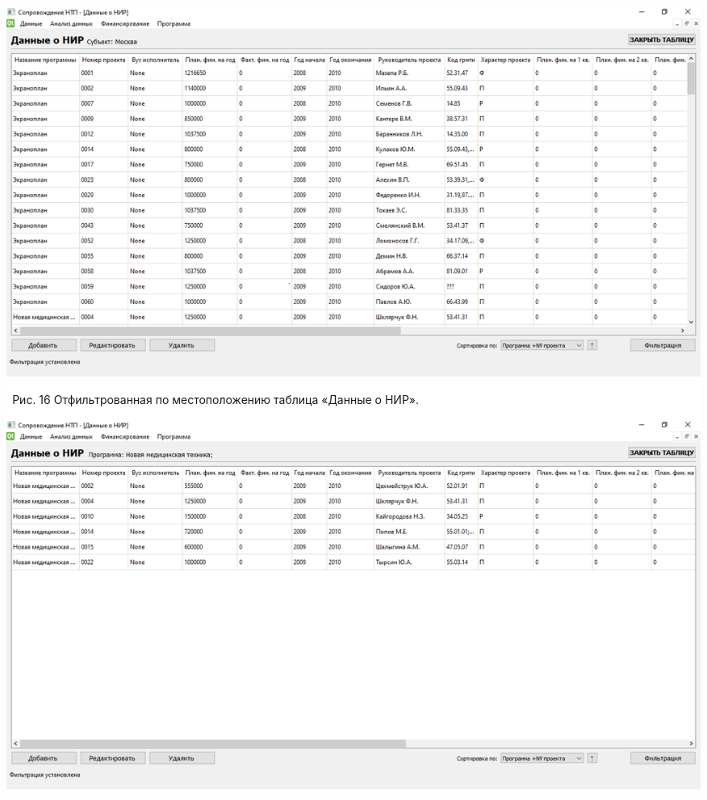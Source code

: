 ![](Aspose.Words.21609a3b-9dc2-4a72-8f56-e6e68bab0a34.017.png)

` `Рис. 16 Отфильтрованная по местоположению таблица «Данные о НИР».

![](Aspose.Words.21609a3b-9dc2-4a72-8f56-e6e68bab0a34.018.png "Снимок5")
